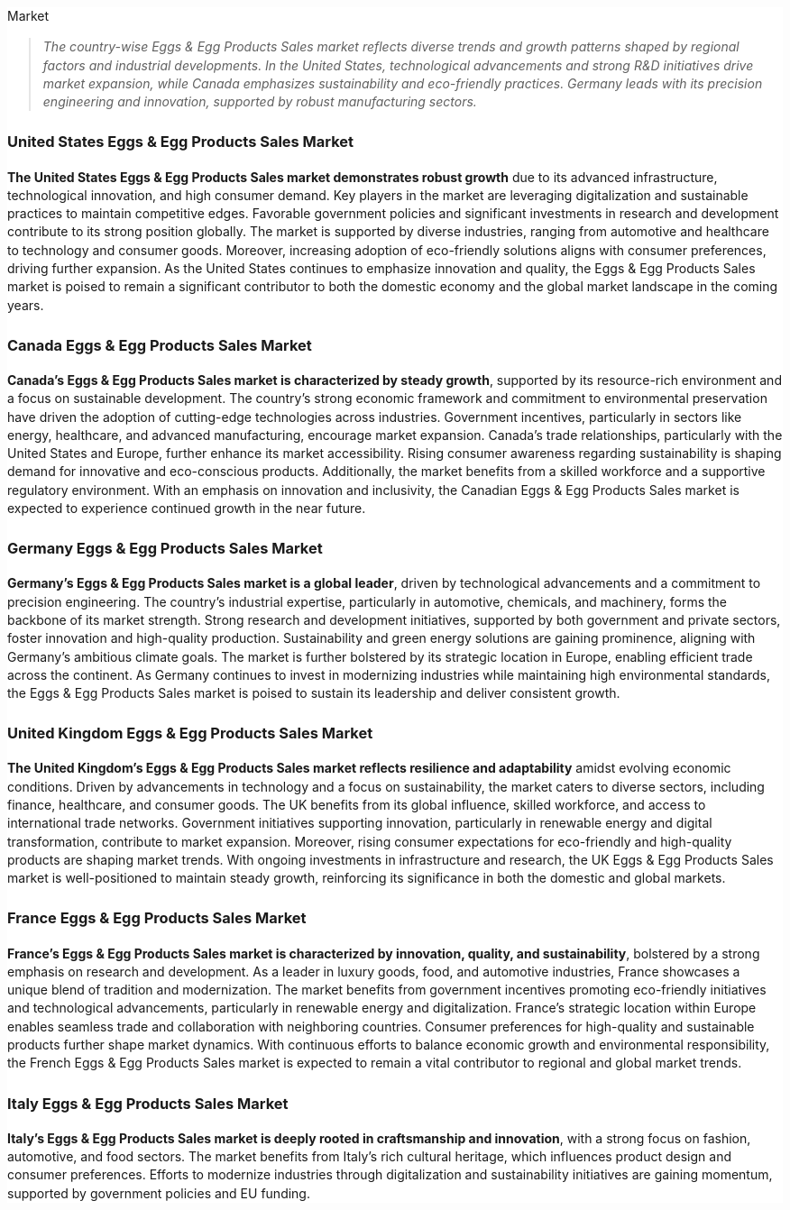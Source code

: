 Market<br /></span></h1><blockquote><p><em><span class="">The country-wise Eggs & Egg Products Sales market reflects diverse trends and growth patterns shaped by regional factors and industrial developments. In the United States, technological advancements and strong R&amp;D initiatives drive market expansion, while Canada emphasizes sustainability and eco-friendly practices. Germany leads with its precision engineering and innovation, supported by robust manufacturing sectors.</span></em></p></blockquote><h3><strong>United States Eggs & Egg Products Sales Market</strong></h3><p><strong>The United States Eggs & Egg Products Sales market demonstrates robust growth</strong> due to its advanced infrastructure, technological innovation, and high consumer demand. Key players in the market are leveraging digitalization and sustainable practices to maintain competitive edges. Favorable government policies and significant investments in research and development contribute to its strong position globally. The market is supported by diverse industries, ranging from automotive and healthcare to technology and consumer goods. Moreover, increasing adoption of eco-friendly solutions aligns with consumer preferences, driving further expansion. As the United States continues to emphasize innovation and quality, the Eggs & Egg Products Sales market is poised to remain a significant contributor to both the domestic economy and the global market landscape in the coming years.</p><h3><strong>Canada Eggs & Egg Products Sales Market</strong></h3><p><strong>Canada&rsquo;s Eggs & Egg Products Sales market is characterized by steady growth</strong>, supported by its resource-rich environment and a focus on sustainable development. The country&rsquo;s strong economic framework and commitment to environmental preservation have driven the adoption of cutting-edge technologies across industries. Government incentives, particularly in sectors like energy, healthcare, and advanced manufacturing, encourage market expansion. Canada&rsquo;s trade relationships, particularly with the United States and Europe, further enhance its market accessibility. Rising consumer awareness regarding sustainability is shaping demand for innovative and eco-conscious products. Additionally, the market benefits from a skilled workforce and a supportive regulatory environment. With an emphasis on innovation and inclusivity, the Canadian Eggs & Egg Products Sales market is expected to experience continued growth in the near future.</p><h3><strong>Germany Eggs & Egg Products Sales Market</strong></h3><p><strong>Germany&rsquo;s Eggs & Egg Products Sales market is a global leader</strong>, driven by technological advancements and a commitment to precision engineering. The country&rsquo;s industrial expertise, particularly in automotive, chemicals, and machinery, forms the backbone of its market strength. Strong research and development initiatives, supported by both government and private sectors, foster innovation and high-quality production. Sustainability and green energy solutions are gaining prominence, aligning with Germany&rsquo;s ambitious climate goals. The market is further bolstered by its strategic location in Europe, enabling efficient trade across the continent. As Germany continues to invest in modernizing industries while maintaining high environmental standards, the Eggs & Egg Products Sales market is poised to sustain its leadership and deliver consistent growth.</p><h3><strong>United Kingdom Eggs & Egg Products Sales Market</strong></h3><p><strong>The United Kingdom&rsquo;s Eggs & Egg Products Sales market reflects resilience and adaptability</strong> amidst evolving economic conditions. Driven by advancements in technology and a focus on sustainability, the market caters to diverse sectors, including finance, healthcare, and consumer goods. The UK benefits from its global influence, skilled workforce, and access to international trade networks. Government initiatives supporting innovation, particularly in renewable energy and digital transformation, contribute to market expansion. Moreover, rising consumer expectations for eco-friendly and high-quality products are shaping market trends. With ongoing investments in infrastructure and research, the UK Eggs & Egg Products Sales market is well-positioned to maintain steady growth, reinforcing its significance in both the domestic and global markets.</p><h3><strong>France Eggs & Egg Products Sales Market</strong></h3><p><strong>France&rsquo;s Eggs & Egg Products Sales market is characterized by innovation, quality, and sustainability</strong>, bolstered by a strong emphasis on research and development. As a leader in luxury goods, food, and automotive industries, France showcases a unique blend of tradition and modernization. The market benefits from government incentives promoting eco-friendly initiatives and technological advancements, particularly in renewable energy and digitalization. France&rsquo;s strategic location within Europe enables seamless trade and collaboration with neighboring countries. Consumer preferences for high-quality and sustainable products further shape market dynamics. With continuous efforts to balance economic growth and environmental responsibility, the French Eggs & Egg Products Sales market is expected to remain a vital contributor to regional and global market trends.</p><h3><strong>Italy Eggs & Egg Products Sales Market</strong></h3><p><strong>Italy&rsquo;s Eggs & Egg Products Sales market is deeply rooted in craftsmanship and innovation</strong>, with a strong focus on fashion, automotive, and food sectors. The market benefits from Italy&rsquo;s rich cultural heritage, which influences product design and consumer preferences. Efforts to modernize industries through digitalization and sustainability initiatives are gaining momentum, supported by government policies and EU funding.